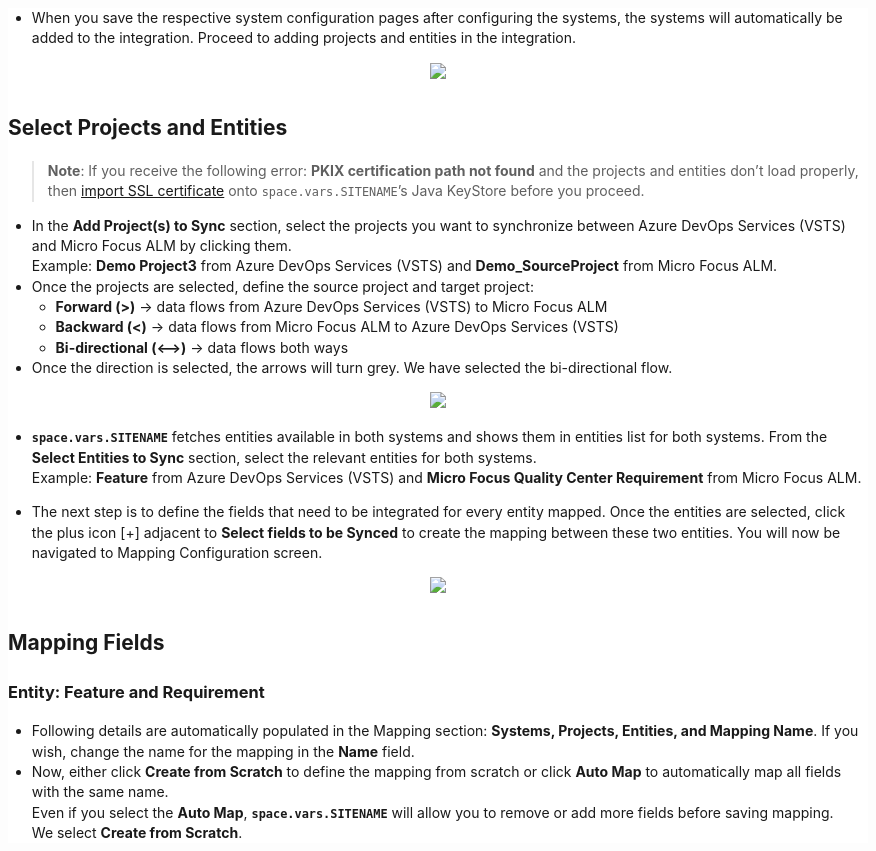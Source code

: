 * When you save the respective system configuration pages after configuring the systems, the systems will automatically be added to the integration. Proceed to adding projects and entities in the integration.  
<p align="center">
  <img src="../../assets/VSTS_6.png" width="950px"/>
</p>  

## Select Projects and Entities
>**Note**: If you receive the following error: **PKIX certification path not found** and the projects and entities don’t load properly, then [import SSL certificate](../../getting-started/ssl-certificate-configuration.md) onto <code class="expression">space.vars.SITENAME</code>’s Java KeyStore before you proceed.  

* In the **Add Project(s) to Sync** section, select the projects you want to synchronize between Azure DevOps Services (VSTS) and Micro Focus ALM by clicking them.  
  Example: **Demo Project3** from Azure DevOps Services (VSTS) and **Demo_SourceProject** from Micro Focus ALM.  
* Once the projects are selected, define the source project and target project:  
  * **Forward (>)** → data flows from Azure DevOps Services (VSTS) to Micro Focus ALM  
  * **Backward (<)** → data flows from Micro Focus ALM to Azure DevOps Services (VSTS)  
  * **Bi-directional (<-->)** → data flows both ways  
* Once the direction is selected, the arrows will turn grey. We have selected the bi-directional flow.  

<p align="center">
  <img src="../../assets/VSTS_7.png" width="950px"/>
</p>  

* **<code class="expression">space.vars.SITENAME</code>** fetches entities available in both systems and shows them in entities list for both systems. From the **Select Entities to Sync** section, select the relevant entities for both systems.  
  Example: **Feature** from Azure DevOps Services (VSTS) and **Micro Focus Quality Center Requirement** from Micro Focus ALM.  

* The next step is to define the fields that need to be integrated for every entity mapped. Once the entities are selected, click the plus icon [+] adjacent to **Select fields to be Synced** to create the mapping between these two entities. You will now be navigated to Mapping Configuration screen.  
<p align="center">
  <img src="../../assets/VSTS_8.png" width="950px"/>
</p>  

## Mapping Fields
### Entity: Feature and Requirement
* Following details are automatically populated in the Mapping section: **Systems, Projects, Entities, and Mapping Name**. If you wish, change the name for the mapping in the **Name** field.  
* Now, either click **Create from Scratch** to define the mapping from scratch or click **Auto Map** to automatically map all fields with the same name.  
Even if you select the **Auto Map**, **<code class="expression">space.vars.SITENAME</code>** will allow you to remove or add more fields before saving mapping.  
We select **Create from Scratch**.  
